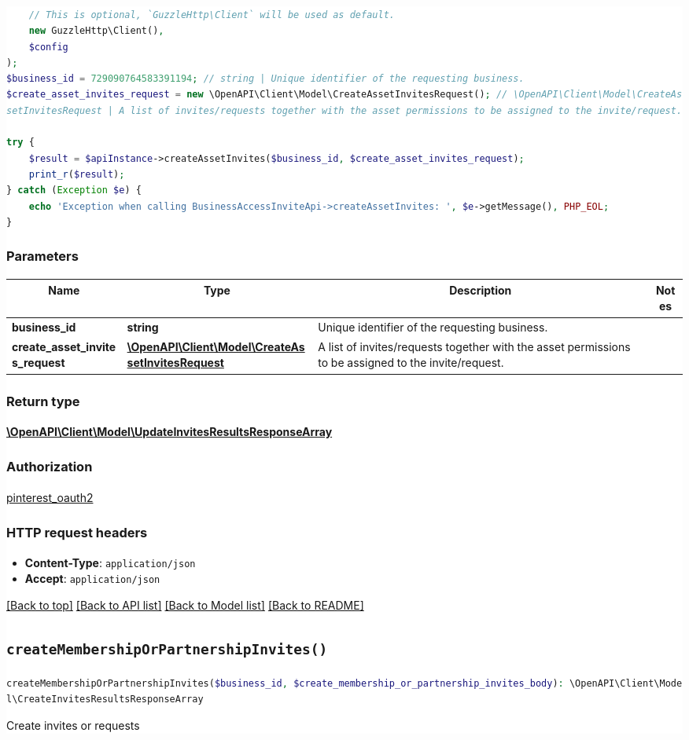 ```php
    // This is optional, `GuzzleHttp\Client` will be used as default.
    new GuzzleHttp\Client(),
    $config
);
$business_id = 729090764583391194; // string | Unique identifier of the requesting business.
$create_asset_invites_request = new \OpenAPI\Client\Model\CreateAssetInvitesRequest(); // \OpenAPI\Client\Model\CreateAssetInvitesRequest | A list of invites/requests together with the asset permissions to be assigned to the invite/request.

try {
    $result = $apiInstance->createAssetInvites($business_id, $create_asset_invites_request);
    print_r($result);
} catch (Exception $e) {
    echo 'Exception when calling BusinessAccessInviteApi->createAssetInvites: ', $e->getMessage(), PHP_EOL;
}
```

### Parameters

| Name | Type | Description  | Notes |
| ------------- | ------------- | ------------- | ------------- |
| **business_id** | **string**| Unique identifier of the requesting business. | |
| **create_asset_invites_request** | [**\OpenAPI\Client\Model\CreateAssetInvitesRequest**](../Model/CreateAssetInvitesRequest.md)| A list of invites/requests together with the asset permissions to be assigned to the invite/request. | |

### Return type

[**\OpenAPI\Client\Model\UpdateInvitesResultsResponseArray**](../Model/UpdateInvitesResultsResponseArray.md)

### Authorization

[pinterest_oauth2](../../README.md#pinterest_oauth2)

### HTTP request headers

- **Content-Type**: `application/json`
- **Accept**: `application/json`

[[Back to top]](#) [[Back to API list]](../../README.md#endpoints)
[[Back to Model list]](../../README.md#models)
[[Back to README]](../../README.md)

## `createMembershipOrPartnershipInvites()`

```php
createMembershipOrPartnershipInvites($business_id, $create_membership_or_partnership_invites_body): \OpenAPI\Client\Model\CreateInvitesResultsResponseArray
```

Create invites or requests
